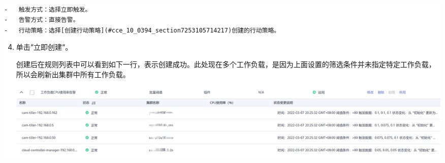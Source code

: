     -   触发方式：选择立即触发。
    -   告警方式：直接告警。
    -   行动策略：选择[创建行动策略](#cce_10_0394_section7253105714217)创建的行动策略。

4.  单击“立即创建“。

    创建后在规则列表中可以看到如下一行，表示创建成功。此处现在多个工作负载，是因为上面设置的筛选条件并未指定特定工作负载，所以会刷新出集群中所有工作负载。

    ![](figures/zh-cn_image_0000001259802497.png)


